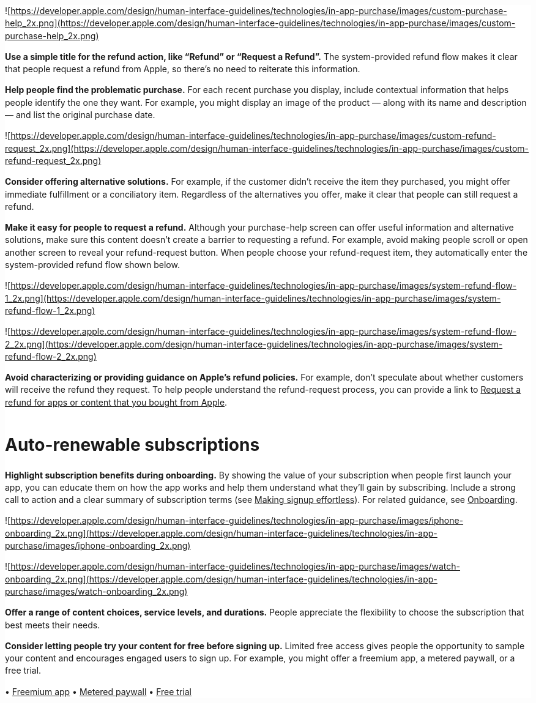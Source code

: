 ![https://developer.apple.com/design/human-interface-guidelines/technologies/in-app-purchase/images/custom-purchase-help_2x.png](https://developer.apple.com/design/human-interface-guidelines/technologies/in-app-purchase/images/custom-purchase-help_2x.png)

**Use a simple title for the refund action, like “Refund” or “Request a Refund”.** The system-provided refund flow makes it clear that people request a refund from Apple, so there’s no need to reiterate this information.

**Help people find the problematic purchase.** For each recent purchase you display, include contextual information that helps people identify the one they want. For example, you might display an image of the product — along with its name and description — and list the original purchase date.

![https://developer.apple.com/design/human-interface-guidelines/technologies/in-app-purchase/images/custom-refund-request_2x.png](https://developer.apple.com/design/human-interface-guidelines/technologies/in-app-purchase/images/custom-refund-request_2x.png)

**Consider offering alternative solutions.** For example, if the customer didn’t receive the item they purchased, you might offer immediate fulfillment or a conciliatory item. Regardless of the alternatives you offer, make it clear that people can still request a refund.

**Make it easy for people to request a refund.** Although your purchase-help screen can offer useful information and alternative solutions, make sure this content doesn’t create a barrier to requesting a refund. For example, avoid making people scroll or open another screen to reveal your refund-request button. When people choose your refund-request item, they automatically enter the system-provided refund flow shown below.

![https://developer.apple.com/design/human-interface-guidelines/technologies/in-app-purchase/images/system-refund-flow-1_2x.png](https://developer.apple.com/design/human-interface-guidelines/technologies/in-app-purchase/images/system-refund-flow-1_2x.png)

![https://developer.apple.com/design/human-interface-guidelines/technologies/in-app-purchase/images/system-refund-flow-2_2x.png](https://developer.apple.com/design/human-interface-guidelines/technologies/in-app-purchase/images/system-refund-flow-2_2x.png)

**Avoid characterizing or providing guidance on Apple’s refund policies.** For example, don’t speculate about whether customers will receive the refund they request. To help people understand the refund-request process, you can provide a link to [Request a refund for apps or content that you bought from Apple](https://support.apple.com/en-us/HT204084).

# **Auto-renewable subscriptions**

**Highlight subscription benefits during onboarding.** By showing the value of your subscription when people first launch your app, you can educate them on how the app works and help them understand what they’ll gain by subscribing. Include a strong call to action and a clear summary of subscription terms (see [Making signup effortless](https://developer.apple.com/design/human-interface-guidelines/technologies/in-app-purchase#making-signup-effortless)). For related guidance, see [Onboarding](https://developer.apple.com/design/human-interface-guidelines/patterns/onboarding).

![https://developer.apple.com/design/human-interface-guidelines/technologies/in-app-purchase/images/iphone-onboarding_2x.png](https://developer.apple.com/design/human-interface-guidelines/technologies/in-app-purchase/images/iphone-onboarding_2x.png)

![https://developer.apple.com/design/human-interface-guidelines/technologies/in-app-purchase/images/watch-onboarding_2x.png](https://developer.apple.com/design/human-interface-guidelines/technologies/in-app-purchase/images/watch-onboarding_2x.png)

**Offer a range of content choices, service levels, and durations.** People appreciate the flexibility to choose the subscription that best meets their needs.

**Consider letting people try your content for free before signing up.** Limited free access gives people the opportunity to sample your content and encourages engaged users to sign up. For example, you might offer a freemium app, a metered paywall, or a free trial.

• [Freemium app](https://developer.apple.com/design/human-interface-guidelines/technologies/in-app-purchase#)
• [Metered paywall](https://developer.apple.com/design/human-interface-guidelines/technologies/in-app-purchase#)
• [Free trial](https://developer.apple.com/design/human-interface-guidelines/technologies/in-app-purchase#)

